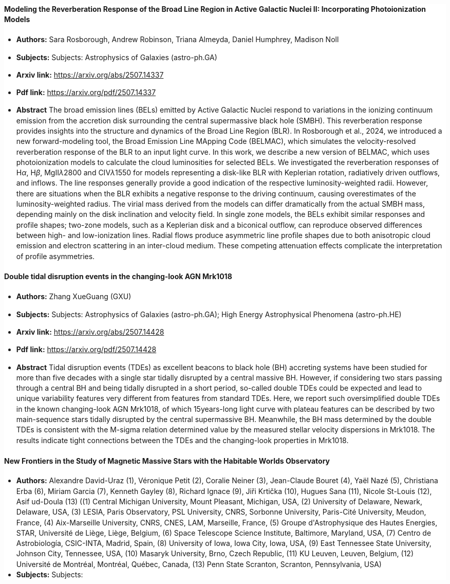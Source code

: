 #### Modeling the Reverberation Response of the Broad Line Region in Active Galactic Nuclei II: Incorporating Photoionization Models
 - **Authors:** Sara Rosborough, Andrew Robinson, Triana Almeyda, Daniel Humphrey, Madison Noll
 - **Subjects:** Subjects:
Astrophysics of Galaxies (astro-ph.GA)
 - **Arxiv link:** https://arxiv.org/abs/2507.14337

 - **Pdf link:** https://arxiv.org/pdf/2507.14337

 - **Abstract**
 The broad emission lines (BELs) emitted by Active Galactic Nuclei respond to variations in the ionizing continuum emission from the accretion disk surrounding the central supermassive black hole (SMBH). This reverberation response provides insights into the structure and dynamics of the Broad Line Region (BLR). In Rosborough et al., 2024, we introduced a new forward-modeling tool, the Broad Emission Line MApping Code (BELMAC), which simulates the velocity-resolved reverberation response of the BLR to an input light curve. In this work, we describe a new version of BELMAC, which uses photoionization models to calculate the cloud luminosities for selected BELs. We investigated the reverberation responses of H$\alpha$, H$\beta$, MgII$\lambda$2800 and CIV$\lambda$1550 for models representing a disk-like BLR with Keplerian rotation, radiatively driven outflows, and inflows. The line responses generally provide a good indication of the respective luminosity-weighted radii. However, there are situations when the BLR exhibits a negative response to the driving continuum, causing overestimates of the luminosity-weighted radius. The virial mass derived from the models can differ dramatically from the actual SMBH mass, depending mainly on the disk inclination and velocity field. In single zone models, the BELs exhibit similar responses and profile shapes; two-zone models, such as a Keplerian disk and a biconical outflow, can reproduce observed differences between high- and low-ionization lines. Radial flows produce asymmetric line profile shapes due to both anisotropic cloud emission and electron scattering in an inter-cloud medium. These competing attenuation effects complicate the interpretation of profile asymmetries.

#### Double tidal disruption events in the changing-look AGN Mrk1018
 - **Authors:** Zhang XueGuang (GXU)
 - **Subjects:** Subjects:
Astrophysics of Galaxies (astro-ph.GA); High Energy Astrophysical Phenomena (astro-ph.HE)
 - **Arxiv link:** https://arxiv.org/abs/2507.14428

 - **Pdf link:** https://arxiv.org/pdf/2507.14428

 - **Abstract**
 Tidal disruption events (TDEs) as excellent beacons to black hole (BH) accreting systems have been studied for more than five decades with a single star tidally disrupted by a central massive BH. However, if considering two stars passing through a central BH and being tidally disrupted in a short period, so-called double TDEs could be expected and lead to unique variability features very different from features from standard TDEs. Here, we report such oversimplified double TDEs in the known changing-look AGN Mrk1018, of which 15years-long light curve with plateau features can be described by two main-sequence stars tidally disrupted by the central supermassive BH. Meanwhile, the BH mass determined by the double TDEs is consistent with the M-sigma relation determined value by the measured stellar velocity dispersions in Mrk1018. The results indicate tight connections between the TDEs and the changing-look properties in Mrk1018.

#### New Frontiers in the Study of Magnetic Massive Stars with the Habitable Worlds Observatory
 - **Authors:** Alexandre David-Uraz (1), Véronique Petit (2), Coralie Neiner (3), Jean-Claude Bouret (4), Yaël Nazé (5), Christiana Erba (6), Miriam Garcia (7), Kenneth Gayley (8), Richard Ignace (9), Jiři Krtička (10), Hugues Sana (11), Nicole St-Louis (12), Asif ud-Doula (13) ((1) Central Michigan University, Mount Pleasant, Michigan, USA, (2) University of Delaware, Newark, Delaware, USA, (3) LESIA, Paris Observatory, PSL University, CNRS, Sorbonne University, Paris-Cité University, Meudon, France, (4) Aix-Marseille University, CNRS, CNES, LAM, Marseille, France, (5) Groupe d'Astrophysique des Hautes Energies, STAR, Université de Liège, Liège, Belgium, (6) Space Telescope Science Institute, Baltimore, Maryland, USA, (7) Centro de Astrobiología, CSIC-INTA, Madrid, Spain, (8) University of Iowa, Iowa City, Iowa, USA, (9) East Tennessee State University, Johnson City, Tennessee, USA, (10) Masaryk University, Brno, Czech Republic, (11) KU Leuven, Leuven, Belgium, (12) Université de Montréal, Montréal, Québec, Canada, (13) Penn State Scranton, Scranton, Pennsylvania, USA)
 - **Subjects:** Subjects: